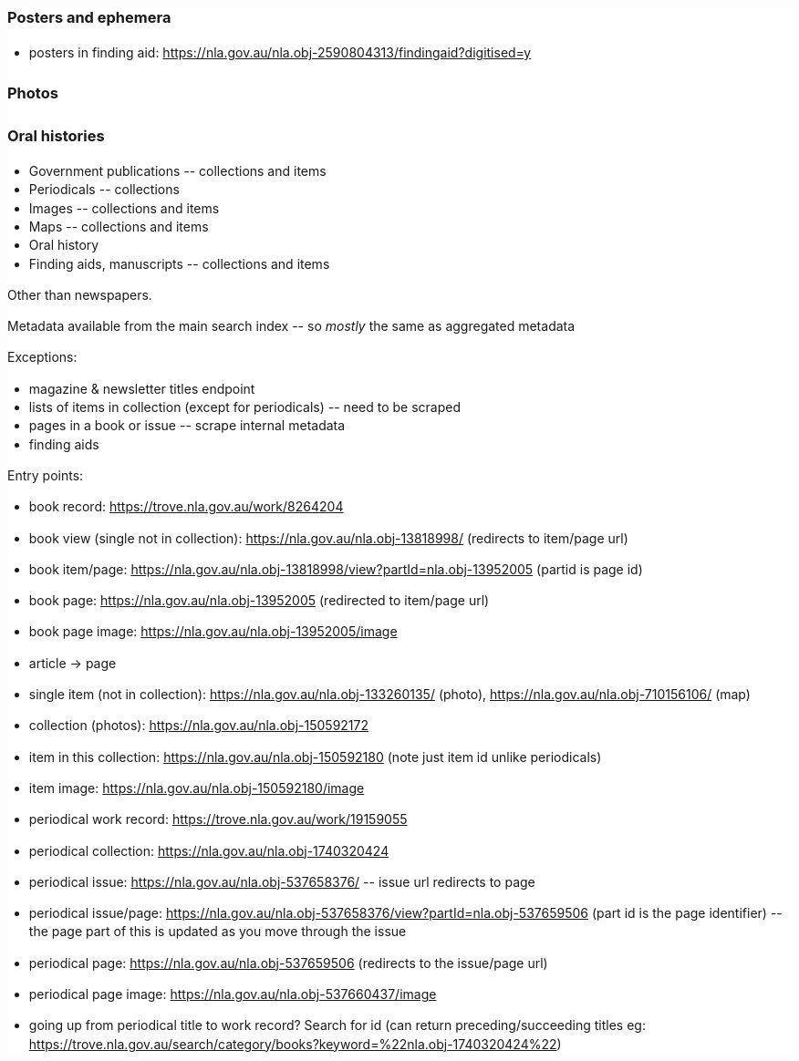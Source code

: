 ### Posters and ephemera

- posters in finding aid: https://nla.gov.au/nla.obj-2590804313/findingaid?digitised=y

### Photos

### Oral histories



- Government publications -- collections and items
- Periodicals -- collections
- Images -- collections and items
- Maps -- collections and items
- Oral history
- Finding aids, manuscripts -- collections and items





Other than newspapers.

Metadata available from the main search index -- so *mostly* the same as aggregated metadata

Exceptions:

- magazine & newsletter titles endpoint
- lists of items in collection (except for periodicals) -- need to be scraped
- pages in a book or issue -- scrape internal metadata
- finding aids

Entry points:

- book record: https://trove.nla.gov.au/work/8264204
- book view (single not in collection): https://nla.gov.au/nla.obj-13818998/ (redirects to item/page url)
- book item/page: https://nla.gov.au/nla.obj-13818998/view?partId=nla.obj-13952005 (partid is page id)
- book page: https://nla.gov.au/nla.obj-13952005 (redirected to item/page url)
- book page image: https://nla.gov.au/nla.obj-13952005/image

- article -> page
- single item (not in collection): https://nla.gov.au/nla.obj-133260135/ (photo), https://nla.gov.au/nla.obj-710156106/ (map)

- collection (photos): https://nla.gov.au/nla.obj-150592172
- item in this collection: https://nla.gov.au/nla.obj-150592180 (note just item id unlike periodicals)
- item image: https://nla.gov.au/nla.obj-150592180/image


- periodical work record: https://trove.nla.gov.au/work/19159055
- periodical collection: https://nla.gov.au/nla.obj-1740320424
- periodical issue: https://nla.gov.au/nla.obj-537658376/ -- issue url redirects to page
- periodical issue/page: https://nla.gov.au/nla.obj-537658376/view?partId=nla.obj-537659506 (part id is the page identifier) -- the page part of this is updated as you move through the issue
- periodical page: https://nla.gov.au/nla.obj-537659506 (redirects to the issue/page url)
- periodical page image: https://nla.gov.au/nla.obj-537660437/image
- going up from periodical title to work record? Search for id (can return preceding/succeeding titles eg: https://trove.nla.gov.au/search/category/books?keyword=%22nla.obj-1740320424%22)
